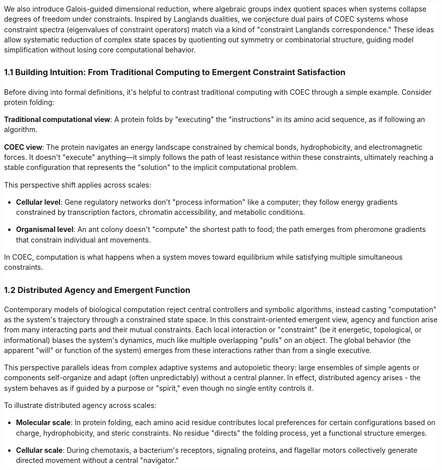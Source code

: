 We also introduce Galois-guided dimensional reduction, where algebraic groups index quotient spaces when systems collapse degrees of freedom under constraints. Inspired by Langlands dualities, we conjecture dual pairs of COEC systems whose constraint spectra (eigenvalues of constraint operators) match via a kind of "constraint Langlands correspondence." These ideas allow systematic reduction of complex state spaces by quotienting out symmetry or combinatorial structure, guiding model simplification without losing core computational behavior.

### **1.1 Building Intuition: From Traditional Computing to Emergent Constraint Satisfaction**

Before diving into formal definitions, it's helpful to contrast traditional computing with COEC through a simple example. Consider protein folding:

**Traditional computational view**: A protein folds by "executing" the "instructions" in its amino acid sequence, as if following an algorithm.

**COEC view**: The protein navigates an energy landscape constrained by chemical bonds, hydrophobicity, and electromagnetic forces. It doesn't "execute" anything—it simply follows the path of least resistance within these constraints, ultimately reaching a stable configuration that represents the "solution" to the implicit computational problem.

This perspective shift applies across scales:

* **Cellular level**: Gene regulatory networks don't "process information" like a computer; they follow energy gradients constrained by transcription factors, chromatin accessibility, and metabolic conditions.

* **Organismal level**: An ant colony doesn't "compute" the shortest path to food; the path emerges from pheromone gradients that constrain individual ant movements.

In COEC, computation is what happens when a system moves toward equilibrium while satisfying multiple simultaneous constraints.

### **1.2 Distributed Agency and Emergent Function**

Contemporary models of biological computation reject central controllers and symbolic algorithms, instead casting "computation" as the system's trajectory through a constrained state space. In this constraint-oriented emergent view, agency and function arise from many interacting parts and their mutual constraints. Each local interaction or "constraint" (be it energetic, topological, or informational) biases the system's dynamics, much like multiple overlapping "pulls" on an object. The global behavior (the apparent "will" or function of the system) emerges from these interactions rather than from a single executive.

This perspective parallels ideas from complex adaptive systems and autopoietic theory: large ensembles of simple agents or components self-organize and adapt (often unpredictably) without a central planner. In effect, distributed agency arises \- the system behaves as if guided by a purpose or "spirit," even though no single entity controls it.

To illustrate distributed agency across scales:

* **Molecular scale**: In protein folding, each amino acid residue contributes local preferences for certain configurations based on charge, hydrophobicity, and steric constraints. No residue "directs" the folding process, yet a functional structure emerges.

* **Cellular scale**: During chemotaxis, a bacterium's receptors, signaling proteins, and flagellar motors collectively generate directed movement without a central "navigator."
